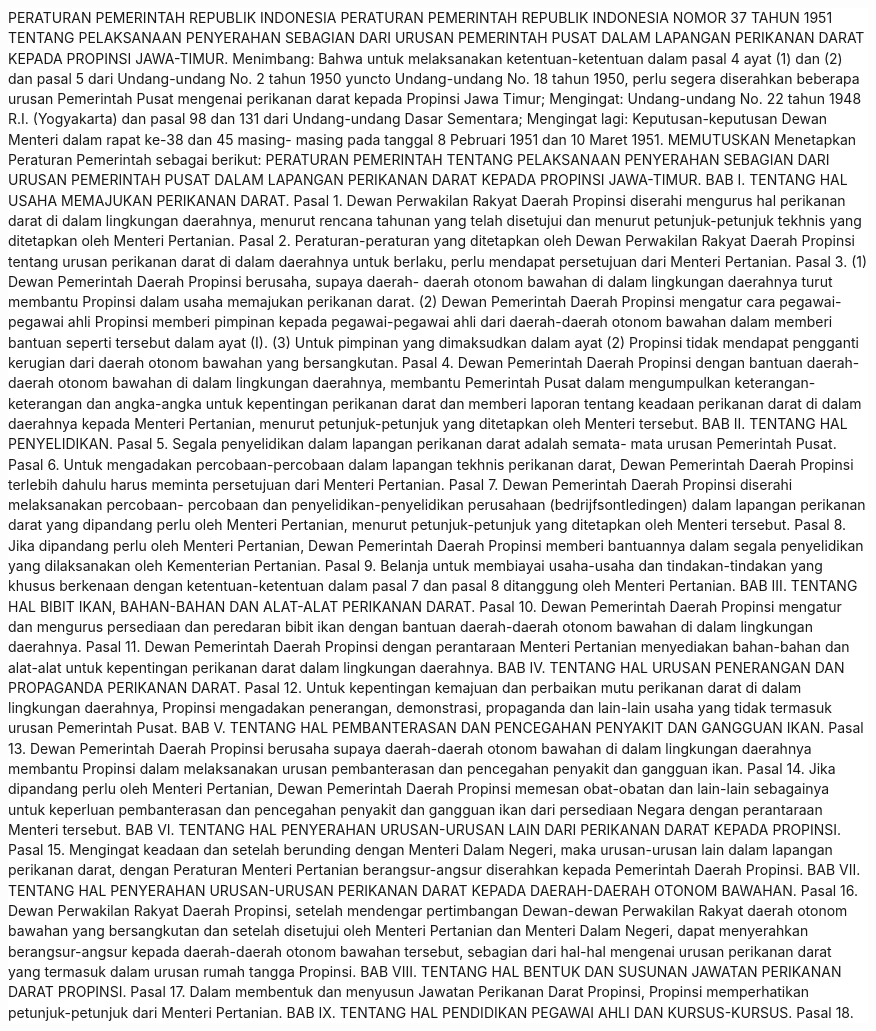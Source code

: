  PERATURAN PEMERINTAH REPUBLIK INDONESIA PERATURAN PEMERINTAH REPUBLIK INDONESIA NOMOR 37 TAHUN 1951 TENTANG PELAKSANAAN PENYERAHAN SEBAGIAN DARI URUSAN PEMERINTAH PUSAT DALAM LAPANGAN PERIKANAN DARAT KEPADA PROPINSI JAWA-TIMUR.
Menimbang:
 Bahwa untuk melaksanakan ketentuan-ketentuan dalam pasal 4 ayat (1) dan (2) dan pasal 5 dari Undang-undang No. 2 tahun 1950 yuncto Undang-undang No. 18 tahun 1950, perlu segera diserahkan beberapa urusan Pemerintah Pusat mengenai perikanan darat kepada Propinsi Jawa Timur;
Mengingat:
 Undang-undang No. 22 tahun 1948 R.I. (Yogyakarta) dan pasal 98 dan 131 dari Undang-undang Dasar Sementara; Mengingat lagi: Keputusan-keputusan Dewan Menteri dalam rapat ke-38 dan 45 masing- masing pada tanggal 8 Pebruari 1951 dan 10 Maret 1951. MEMUTUSKAN Menetapkan Peraturan Pemerintah sebagai berikut: PERATURAN PEMERINTAH TENTANG PELAKSANAAN PENYERAHAN SEBAGIAN DARI URUSAN PEMERINTAH PUSAT DALAM LAPANGAN PERIKANAN DARAT KEPADA PROPINSI JAWA-TIMUR. BAB I. TENTANG HAL USAHA MEMAJUKAN PERIKANAN DARAT. Pasal 1. Dewan Perwakilan Rakyat Daerah Propinsi diserahi mengurus hal perikanan darat di dalam lingkungan daerahnya, menurut rencana tahunan yang telah disetujui dan menurut petunjuk-petunjuk tekhnis yang ditetapkan oleh Menteri Pertanian. Pasal 2. Peraturan-peraturan yang ditetapkan oleh Dewan Perwakilan Rakyat Daerah Propinsi tentang urusan perikanan darat di dalam daerahnya untuk berlaku, perlu mendapat persetujuan dari Menteri Pertanian. Pasal 3.
(1) Dewan Pemerintah Daerah Propinsi berusaha, supaya daerah- daerah otonom bawahan di dalam lingkungan daerahnya turut membantu Propinsi dalam usaha memajukan perikanan darat.
(2) Dewan Pemerintah Daerah Propinsi mengatur cara pegawai- pegawai ahli Propinsi memberi pimpinan kepada pegawai-pegawai ahli dari daerah-daerah otonom bawahan dalam memberi bantuan seperti tersebut dalam ayat (I).
(3) Untuk pimpinan yang dimaksudkan dalam ayat (2) Propinsi tidak mendapat pengganti kerugian dari daerah otonom bawahan yang bersangkutan. Pasal 4. Dewan Pemerintah Daerah Propinsi dengan bantuan daerah-daerah otonom bawahan di dalam lingkungan daerahnya, membantu Pemerintah Pusat dalam mengumpulkan keterangan-keterangan dan angka-angka untuk kepentingan perikanan darat dan memberi laporan tentang keadaan perikanan darat di dalam daerahnya kepada Menteri Pertanian, menurut petunjuk-petunjuk yang ditetapkan oleh Menteri tersebut. BAB II. TENTANG HAL PENYELIDIKAN. Pasal 5. Segala penyelidikan dalam lapangan perikanan darat adalah semata- mata urusan Pemerintah Pusat. Pasal 6. Untuk mengadakan percobaan-percobaan dalam lapangan tekhnis perikanan darat, Dewan Pemerintah Daerah Propinsi terlebih dahulu harus meminta persetujuan dari Menteri Pertanian. Pasal 7. Dewan Pemerintah Daerah Propinsi diserahi melaksanakan percobaan- percobaan dan penyelidikan-penyelidikan perusahaan (bedrijfsontledingen) dalam lapangan perikanan darat yang dipandang perlu oleh Menteri Pertanian, menurut petunjuk-petunjuk yang ditetapkan oleh Menteri tersebut. Pasal 8. Jika dipandang perlu oleh Menteri Pertanian, Dewan Pemerintah Daerah Propinsi memberi bantuannya dalam segala penyelidikan yang dilaksanakan oleh Kementerian Pertanian. Pasal 9. Belanja untuk membiayai usaha-usaha dan tindakan-tindakan yang khusus berkenaan dengan ketentuan-ketentuan dalam pasal 7 dan pasal 8 ditanggung oleh Menteri Pertanian. BAB III. TENTANG HAL BIBIT IKAN, BAHAN-BAHAN DAN ALAT-ALAT PERIKANAN DARAT. Pasal 10. Dewan Pemerintah Daerah Propinsi mengatur dan mengurus persediaan dan peredaran bibit ikan dengan bantuan daerah-daerah otonom bawahan di dalam lingkungan daerahnya. Pasal 11. Dewan Pemerintah Daerah Propinsi dengan perantaraan Menteri Pertanian menyediakan bahan-bahan dan alat-alat untuk kepentingan perikanan darat dalam lingkungan daerahnya. BAB IV. TENTANG HAL URUSAN PENERANGAN DAN PROPAGANDA PERIKANAN DARAT. Pasal 12. Untuk kepentingan kemajuan dan perbaikan mutu perikanan darat di dalam lingkungan daerahnya, Propinsi mengadakan penerangan, demonstrasi, propaganda dan lain-lain usaha yang tidak termasuk urusan Pemerintah Pusat. BAB V. TENTANG HAL PEMBANTERASAN DAN PENCEGAHAN PENYAKIT DAN GANGGUAN IKAN. Pasal 13. Dewan Pemerintah Daerah Propinsi berusaha supaya daerah-daerah otonom bawahan di dalam lingkungan daerahnya membantu Propinsi dalam melaksanakan urusan pembanterasan dan pencegahan penyakit dan gangguan ikan. Pasal 14. Jika dipandang perlu oleh Menteri Pertanian, Dewan Pemerintah Daerah Propinsi memesan obat-obatan dan lain-lain sebagainya untuk keperluan pembanterasan dan pencegahan penyakit dan gangguan ikan dari persediaan Negara dengan perantaraan Menteri tersebut. BAB VI. TENTANG HAL PENYERAHAN URUSAN-URUSAN LAIN DARI PERIKANAN DARAT KEPADA PROPINSI. Pasal 15. Mengingat keadaan dan setelah berunding dengan Menteri Dalam Negeri, maka urusan-urusan lain dalam lapangan perikanan darat, dengan Peraturan Menteri Pertanian berangsur-angsur diserahkan kepada Pemerintah Daerah Propinsi. BAB VII. TENTANG HAL PENYERAHAN URUSAN-URUSAN PERIKANAN DARAT KEPADA DAERAH-DAERAH OTONOM BAWAHAN. Pasal 16. Dewan Perwakilan Rakyat Daerah Propinsi, setelah mendengar pertimbangan Dewan-dewan Perwakilan Rakyat daerah otonom bawahan yang bersangkutan dan setelah disetujui oleh Menteri Pertanian dan Menteri Dalam Negeri, dapat menyerahkan berangsur-angsur kepada daerah-daerah otonom bawahan tersebut, sebagian dari hal-hal mengenai urusan perikanan darat yang termasuk dalam urusan rumah tangga Propinsi. BAB VIII. TENTANG HAL BENTUK DAN SUSUNAN JAWATAN PERIKANAN DARAT PROPINSI. Pasal 17. Dalam membentuk dan menyusun Jawatan Perikanan Darat Propinsi, Propinsi memperhatikan petunjuk-petunjuk dari Menteri Pertanian. BAB IX. TENTANG HAL PENDIDIKAN PEGAWAI AHLI DAN KURSUS-KURSUS. Pasal 18.